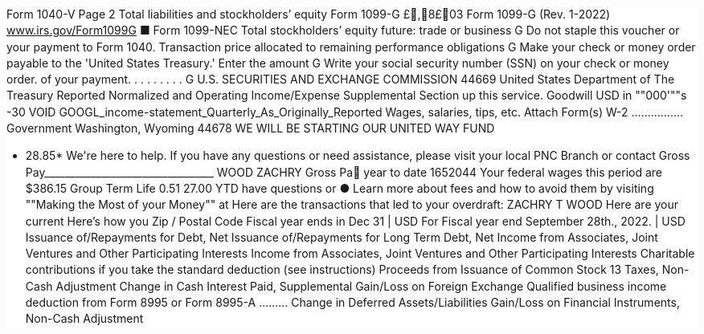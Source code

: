 Form 1040-V Page 2
Total liabilities and stockholders’ equity
Form 1099-G
£􀀆,􀀆8£􀀇03
Form 1099-G (Rev. 1-2022) www.irs.gov/Form1099G
■
Form 1099-NEC
Total stockholders’ equity
future:
trade or business 
G Do not staple this voucher or your payment to Form 1040.
Transaction price allocated to remaining performance obligations
G Make your check or money order payable to the 'United States Treasury.' Enter the amount G Write your social security number (SSN) on your check or money order. of your payment. . . . . . . . . G
U.S. SECURITIES AND EXCHANGE COMMISSION
44669
United States Department of The Treasury
    Reported Normalized and Operating Income/Expense Supplemental Section
up this service.
Goodwill
USD in ""000'""s
-30
VOID
GOOGL_income-statement_Quarterly_As_Originally_Reported
Wages, salaries, tips, etc. Attach Form(s) W-2 ................
Government 
Washington, Wyoming
44678
WE WILL BE STARTING OUR UNITED WAY FUND
- 28.85*
We're here to help. If you have any questions or need assistance, please visit your local PNC Branch or contact
Gross Pay_________________________________
WOOD  ZACHRY
Gross Pa􀀩
year to date
1652044
Your federal wages this period are $386.15
Group Term Life 0.51 27.00
YTD 
have questions or
● Learn more about fees and how to avoid them by visiting ""Making the Most of your Money"" at
Here are the transactions that led to your overdraft:
ZACHRY T WOOD
Here are your current
Here’s how you
Zip / Postal Code
Fiscal year ends in Dec 31 | USD 
For 
Fiscal year end September 28th., 2022. | USD
        Issuance of/Repayments for Debt, Net
            Issuance of/Repayments for Long Term Debt, Net
Income from Associates, Joint Ventures and Other Participating Interests
    Income from Associates, Joint Ventures and Other Participating Interests
Charitable contributions if you take the standard deduction (see instructions)
Proceeds from Issuance of Common Stock
13
                Taxes, Non-Cash Adjustment
    Change in Cash
Interest Paid, Supplemental
        Gain/Loss on Foreign Exchange
Qualified business income deduction from Form 8995 or Form 8995-A .........
                Change in Deferred Assets/Liabilities
                    Gain/Loss on Financial Instruments, Non-Cash Adjustment